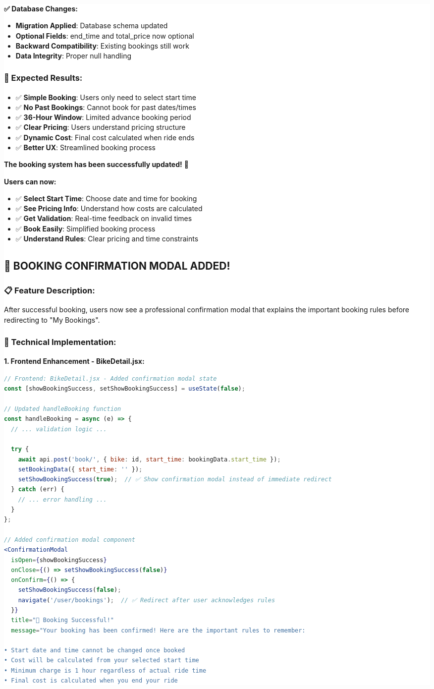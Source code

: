 **✅ Database Changes:**
- **Migration Applied**: Database schema updated
- **Optional Fields**: end_time and total_price now optional
- **Backward Compatibility**: Existing bookings still work
- **Data Integrity**: Proper null handling

### **🎯 Expected Results:**
- ✅ **Simple Booking**: Users only need to select start time
- ✅ **No Past Bookings**: Cannot book for past dates/times
- ✅ **36-Hour Window**: Limited advance booking period
- ✅ **Clear Pricing**: Users understand pricing structure
- ✅ **Dynamic Cost**: Final cost calculated when ride ends
- ✅ **Better UX**: Streamlined booking process

**The booking system has been successfully updated!** 🚀

**Users can now:**
- ✅ **Select Start Time**: Choose date and time for booking
- ✅ **See Pricing Info**: Understand how costs are calculated
- ✅ **Get Validation**: Real-time feedback on invalid times
- ✅ **Book Easily**: Simplified booking process
- ✅ **Understand Rules**: Clear pricing and time constraints

## 🎯 **BOOKING CONFIRMATION MODAL ADDED!**

### **📋 Feature Description:**
After successful booking, users now see a professional confirmation modal that explains the important booking rules before redirecting to "My Bookings".

### **🎯 Technical Implementation:**

**1. Frontend Enhancement - BikeDetail.jsx:**
```jsx
// Frontend: BikeDetail.jsx - Added confirmation modal state
const [showBookingSuccess, setShowBookingSuccess] = useState(false);

// Updated handleBooking function
const handleBooking = async (e) => {
  // ... validation logic ...
  
  try {
    await api.post('book/', { bike: id, start_time: bookingData.start_time });
    setBookingData({ start_time: '' });
    setShowBookingSuccess(true);  // ✅ Show confirmation modal instead of immediate redirect
  } catch (err) {
    // ... error handling ...
  }
};

// Added confirmation modal component
<ConfirmationModal
  isOpen={showBookingSuccess}
  onClose={() => setShowBookingSuccess(false)}
  onConfirm={() => {
    setShowBookingSuccess(false);
    navigate('/user/bookings');  // ✅ Redirect after user acknowledges rules
  }}
  title="🎉 Booking Successful!"
  message="Your booking has been confirmed! Here are the important rules to remember:

• Start date and time cannot be changed once booked
• Cost will be calculated from your selected start time
• Minimum charge is 1 hour regardless of actual ride time
• Final cost is calculated when you end your ride
```